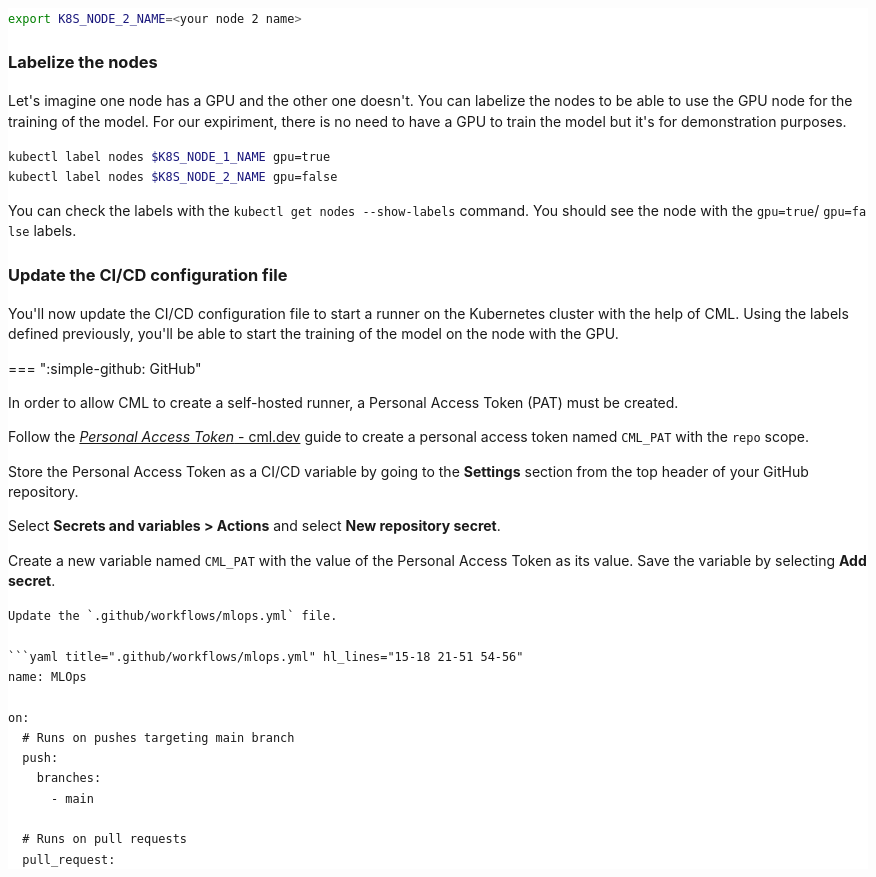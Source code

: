 ```sh title="Execute the following command(s) in a terminal"
export K8S_NODE_2_NAME=<your node 2 name>
```

### Labelize the nodes

Let's imagine one node has a GPU and the other one doesn't. You can labelize the
nodes to be able to use the GPU node for the training of the model. For our
expiriment, there is no need to have a GPU to train the model but it's for
demonstration purposes.

```sh title="Execute the following command(s) in a terminal"
kubectl label nodes $K8S_NODE_1_NAME gpu=true
kubectl label nodes $K8S_NODE_2_NAME gpu=false
```

You can check the labels with the `kubectl get nodes --show-labels` command. You
should see the node with the `gpu=true`/ `gpu=false` labels.

### Update the CI/CD configuration file

You'll now update the CI/CD configuration file to start a runner on the
Kubernetes cluster with the help of CML. Using the labels defined previously,
you'll be able to start the training of the model on the node with the GPU.

=== ":simple-github: GitHub"

 In order to allow CML to create a self-hosted runner, a Personal Access Token
 (PAT) must be created.

 Follow the
 [_Personal Access Token_ - cml.dev](https://cml.dev/doc/self-hosted-runners?tab=GitHub#personal-access-token)
 guide to create a personal access token named `CML_PAT` with the `repo` scope.

 Store the Personal Access Token as a CI/CD variable by going to the **Settings**
 section from the top header of your GitHub repository.

 Select **Secrets and variables > Actions** and select **New repository secret**.

 Create a new variable named `CML_PAT` with the value of the Personal Access
 Token as its value. Save the variable by selecting **Add secret**.

	Update the `.github/workflows/mlops.yml` file.

	```yaml title=".github/workflows/mlops.yml" hl_lines="15-18 21-51 54-56"
	name: MLOps

	on:
	  # Runs on pushes targeting main branch
	  push:
	    branches:
	      - main

	  # Runs on pull requests
	  pull_request:
